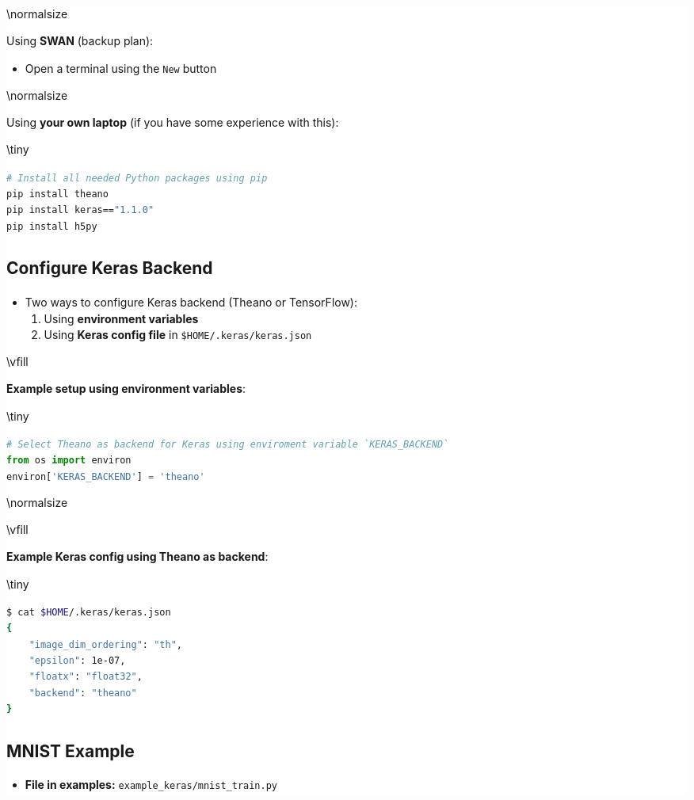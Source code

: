 \normalsize

Using **SWAN** (backup plan):

- Open a terminal using the `New` button

\normalsize

Using **your own laptop** (if you have some experience with this):

\tiny

```bash
# Install all needed Python packages using pip
pip install theano
pip install keras=="1.1.0"
pip install h5py
```

## Configure Keras Backend

- Two ways to configure Keras backend (Theano or TensorFlow):
    1. Using **environment variables**
    2. Using **Keras config file** in `$HOME/.keras/keras.json`

\vfill

**Example setup using environment variables**:

\tiny

```python
# Select Theano as backend for Keras using enviroment variable `KERAS_BACKEND`
from os import environ
environ['KERAS_BACKEND'] = 'theano'
```

\normalsize

\vfill

**Example Keras config using Theano as backend**:

\tiny

```bash
$ cat $HOME/.keras/keras.json
{
    "image_dim_ordering": "th",
    "epsilon": 1e-07,
    "floatx": "float32",
    "backend": "theano"
}
```

## MNIST Example

- **File in examples:** `example_keras/mnist_train.py`
